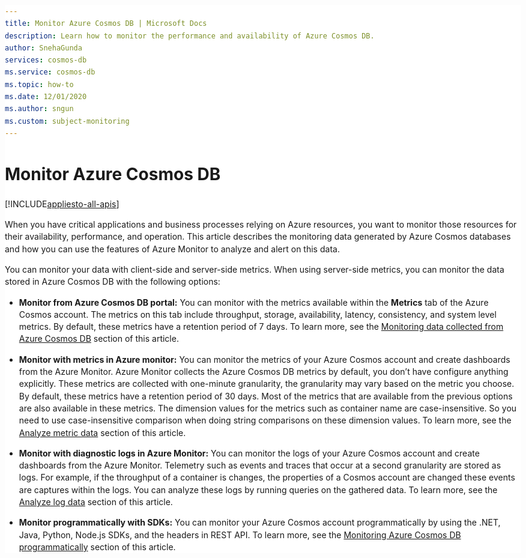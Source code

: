 ```yaml
---
title: Monitor Azure Cosmos DB | Microsoft Docs
description: Learn how to monitor the performance and availability of Azure Cosmos DB.
author: SnehaGunda
services: cosmos-db
ms.service: cosmos-db
ms.topic: how-to
ms.date: 12/01/2020
ms.author: sngun
ms.custom: subject-monitoring 
---
```


# Monitor Azure Cosmos DB
[!INCLUDE[appliesto-all-apis](includes/appliesto-all-apis.md)]

When you have critical applications and business processes relying on Azure resources, you want to monitor those resources for their availability, performance, and operation. This article describes the monitoring data generated by Azure Cosmos databases and how you can use the features of Azure Monitor to analyze and alert on this data.

You can monitor your data with client-side and server-side metrics. When using server-side metrics, you can monitor the data stored in Azure Cosmos DB with the following options:

* **Monitor from Azure Cosmos DB portal:** You can monitor with the metrics available within the **Metrics** tab of the Azure Cosmos account. The metrics on this tab include throughput, storage, availability, latency, consistency, and system level metrics. By default, these metrics have a retention period of 7 days. To learn more, see the [Monitoring data collected from Azure Cosmos DB](#monitoring-from-azure-cosmos-db) section of this article.

* **Monitor with metrics in Azure monitor:** You can monitor the metrics of your Azure Cosmos account and create dashboards from the Azure Monitor. Azure Monitor collects the Azure Cosmos DB metrics by default, you don’t have configure anything explicitly. These metrics are collected with one-minute granularity, the granularity may vary based on the metric you choose. By default, these metrics have a retention period of 30 days. Most of the metrics that are available from the previous options are also available in these metrics. The dimension values for the metrics such as container name are case-insensitive. So you need to use case-insensitive comparison when doing string comparisons on these dimension values. To learn more, see the [Analyze metric data](#analyze-metric-data) section of this article.

* **Monitor with diagnostic logs in Azure Monitor:** You can monitor the logs of your Azure Cosmos account and create dashboards from the Azure Monitor. Telemetry such as events and traces that occur at a second granularity are stored as logs. For example, if the throughput of a container is changes, the properties of a Cosmos account are changed these events are captures within the logs. You can analyze these logs by running queries on the gathered data. To learn more, see the [Analyze log data](#analyze-log-data) section of this article.

* **Monitor programmatically with SDKs:** You can monitor your Azure Cosmos account programmatically by using the .NET, Java, Python, Node.js SDKs, and the headers in REST API. To learn more, see the [Monitoring Azure Cosmos DB programmatically](#monitor-cosmosdb-programmatically) section of this article.
